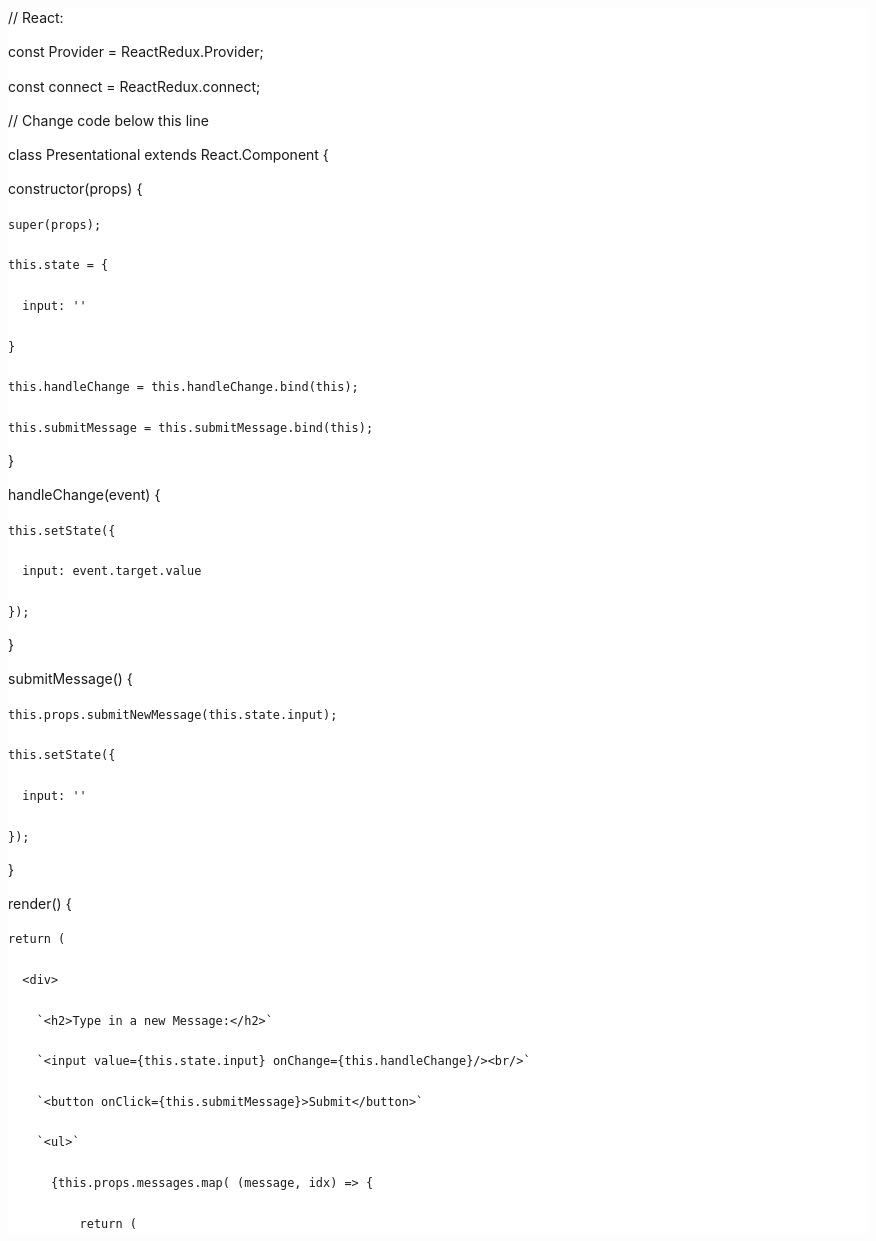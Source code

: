 // React:

const Provider = ReactRedux.Provider;

const connect = ReactRedux.connect;

// Change code below this line

class Presentational extends React.Component {

  constructor(props) {

    super(props);
  
    this.state = {

      input: ''

    }

    this.handleChange = this.handleChange.bind(this);

    this.submitMessage = this.submitMessage.bind(this);

  }

  handleChange(event) {

    this.setState({

      input: event.target.value

    });

  }

  submitMessage() {
  
    this.props.submitNewMessage(this.state.input);

    this.setState({

      input: ''

    });

  }

  render() {

    return (

      <div>

        `<h2>Type in a new Message:</h2>`

        `<input value={this.state.input} onChange={this.handleChange}/><br/>`

        `<button onClick={this.submitMessage}>Submit</button>`

        `<ul>`
      
          {this.props.messages.map( (message, idx) => {

              return (
